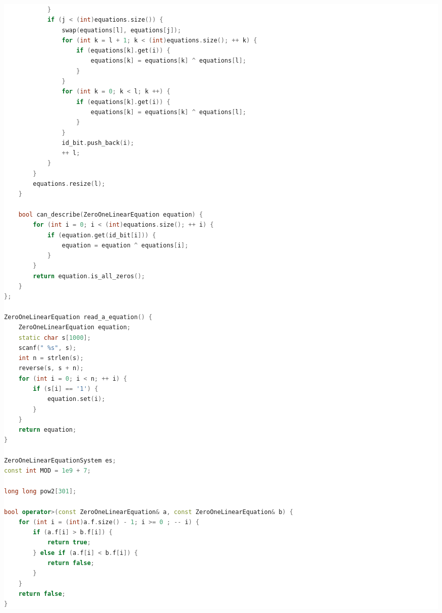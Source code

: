 ```c++
            }
            if (j < (int)equations.size()) {
                swap(equations[l], equations[j]);
                for (int k = l + 1; k < (int)equations.size(); ++ k) {
                    if (equations[k].get(i)) {
                        equations[k] = equations[k] ^ equations[l];
                    }
                }
                for (int k = 0; k < l; k ++) {
                    if (equations[k].get(i)) {
                        equations[k] = equations[k] ^ equations[l];
                    }
                }
                id_bit.push_back(i);
                ++ l;
            }
        }
        equations.resize(l);
    }
 
    bool can_describe(ZeroOneLinearEquation equation) {
        for (int i = 0; i < (int)equations.size(); ++ i) {
            if (equation.get(id_bit[i])) {
                equation = equation ^ equations[i];
            }
        }
        return equation.is_all_zeros();
    }
};
 
ZeroOneLinearEquation read_a_equation() {
    ZeroOneLinearEquation equation;
    static char s[1000];
    scanf(" %s", s);
    int n = strlen(s);
    reverse(s, s + n);
    for (int i = 0; i < n; ++ i) {
        if (s[i] == '1') {
            equation.set(i);
        }
    }
    return equation;
}
 
ZeroOneLinearEquationSystem es;
const int MOD = 1e9 + 7;
 
long long pow2[301];
 
bool operator>(const ZeroOneLinearEquation& a, const ZeroOneLinearEquation& b) {
    for (int i = (int)a.f.size() - 1; i >= 0 ; -- i) {
        if (a.f[i] > b.f[i]) {
            return true;
        } else if (a.f[i] < b.f[i]) {
            return false;
        }
    }
    return false;
}
```
